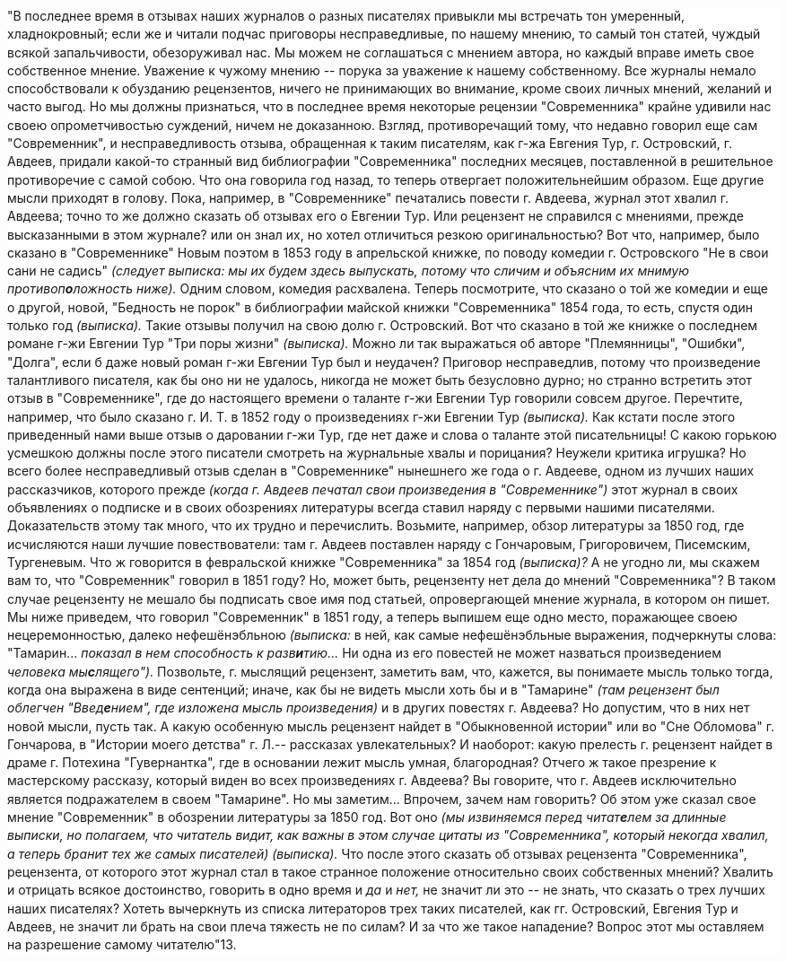   "В последнее время в отзывах наших журналов о разных писателях привыкли мы встречать тон умеренный, хладнокровный; если же и читали подчас приговоры несправедливые, по нашему мнению, то самый тон статей, чуждый всякой запальчивости, обезоруживал нас. Мы можем не соглашаться с мнением автора, но каждый вправе иметь свое собственное мнение. Уважение к чужому мнению -- порука за уважение к нашему собственному. Все журналы немало способствовали к обузданию рецензентов, ничего не принимающих во внимание, кроме своих личных мнений, желаний и часто выгод. Но мы должны признаться, что в последнее время некоторые рецензии "Современника" крайне удивили нас своею опрометчивостью суждений, ничем не доказанною. Взгляд, противоречащий тому, что недавно говорил еще сам "Современник", и несправедливость отзыва, обращенная к таким писателям, как г-жа Евгения Тур, г. Островский, г. Авдеев, придали какой-то странный вид библиографии "Современника" последних месяцев, поставленной в решительное противоречие с самой собою. Что она говорила год назад, то теперь отвергает положительнейшим образом. Еще другие мысли приходят в голову. Пока, например, в "Современнике" печатались повести г. Авдеева, журнал этот хвалил г. Авдеева; точно то же должно сказать об отзывах его о Евгении Тур. Или рецензент не справился с мнениями, прежде высказанными в этом журнале? или он знал их, но хотел отличиться резкою оригинальностью? Вот что, например, было сказано в "Современнике" Новым поэтом в 1853 году в апрельской книжке, по поводу комедии г. Островского "Не в свои сани не садись" *(следует выписка: мы их будем здесь выпускать, потому что сличим и объясним их мнимую противоп**о**ложность ниже).* Одним словом, комедия расхвалена. Теперь посмотрите, что сказано о той же комедии и еще о другой, новой, "Бедность не порок" в библиографии майской книжки "Современника" 1854 года, то есть, спустя один только год *(выписка).* Такие отзывы получил на свою долю г. Островский. Вот что сказано в той же книжке о последнем романе г-жи Евгении Тур "Три поры жизни" *(выписка).* Можно ли так выражаться об авторе "Племянницы", "Ошибки", "Долга", если б даже новый роман г-жи Евгении Тур был и неудачен? Приговор несправедлив, потому что произведение талантливого писателя, как бы оно ни не удалось, никогда не может быть безусловно дурно; но странно встретить этот отзыв в "Современнике", где до настоящего времени о таланте г-жи Евгении Тур говорили совсем другое. Перечтите, например, что было сказано г. И. Т. в 1852 году о произведениях г-жи Евгении Тур *(выписка).* Как кстати после этого приведенный нами выше отзыв о даровании г-жи Тур, где нет даже и слова о таланте этой писательницы! С какою горькою усмешкою должны после этого писатели смотреть на журнальные хвалы и порицания? Неужели критика игрушка? Но всего более несправедливый отзыв сделан в "Современнике" нынешнего же года о г. Авдееве, одном из лучших наших рассказчиков, которого прежде *(когда г. Авдеев печатал свои произведения в "Современнике")* этот журнал в своих объявлениях о подписке и в своих обозрениях литературы всегда ставил наряду с первыми нашими писателями. Доказательств этому так много, что их трудно и перечислить. Возьмите, например, обзор литературы за 1850 год, где исчисляются наши лучшие повествователи: там г. Авдеев поставлен наряду с Гончаровым, Григоровичем, Писемским, Тургеневым. Что ж говорится в февральской книжке "Современника" за 1854 год *(выписка)?* А не угодно ли, мы скажем вам то, что "Современник" говорил в 1851 году? Но, может быть, рецензенту нет дела до мнений "Современника"? В таком случае рецензенту не мешало бы подписать свое имя под статьей, опровергающей мнение журнала, в котором он пишет. Мы ниже приведем, что говорил "Современник" в 1851 году, а теперь выпишем еще одно место, поражающее своею нецеремонностью, далеко нефешёнэбльною *(выписка:* в ней, как самые нефешёнэбльные выражения, подчеркнуты слова: "Тамарин... *показал в нем* *способность к разв**и**тию...* Ни одна из его повестей не может назваться произведением *человека мы**с**лящего").* Позвольте, г. мыслящий рецензент, заметить вам, что, кажется, вы понимаете мысль только тогда, когда она выражена в виде сентенций; иначе, как бы не видеть мысли хоть бы и в "Тамарине" *(там рецензент был облегчен "Введ**е**нием", где изложена мысль произведения)* и в других повестях г. Авдеева? Но допустим, что в них нет новой мысли, пусть так. А какую особенную мысль рецензент найдет в "Обыкновенной истории" или во "Сне Обломова" г. Гончарова, в "Истории моего детства" г. Л.-- рассказах увлекательных? И наоборот: какую прелесть г. рецензент найдет в драме г. Потехина "Гувернантка", где в основании лежит мысль умная, благородная? Отчего ж такое презрение к мастерскому рассказу, который виден во всех произведениях г. Авдеева? Вы говорите, что г. Авдеев исключительно является подражателем в своем "Тамарине". Но мы заметим... Впрочем, зачем нам говорить? Об этом уже сказал свое мнение "Современник" в обозрении литературы за 1850 год. Вот оно *(мы извиняемся перед читат**е**лем за длинные выписки, но полагаем, что читатель видит, как важны в этом случае цитаты из "Современника", который некогда хвалил, а теперь бранит тех же самых писателей) (выписка).* Что после этого сказать об отзывах рецензента "Современника", рецензента, от которого этот журнал стал в такое странное положение относительно своих собственных мнений? Хвалить и отрицать всякое достоинство, говорить в одно время и *да* и *нет,* не значит ли это -- не знать, что сказать о трех лучших наших писателях? Хотеть вычеркнуть из списка литераторов трех таких писателей, как гг. Островский, Евгения Тур и Авдеев, не значит ли брать на свои плеча тяжесть не по силам? И за что же такое нападение? Вопрос этот мы оставляем на разрешение самому читателю"13.
